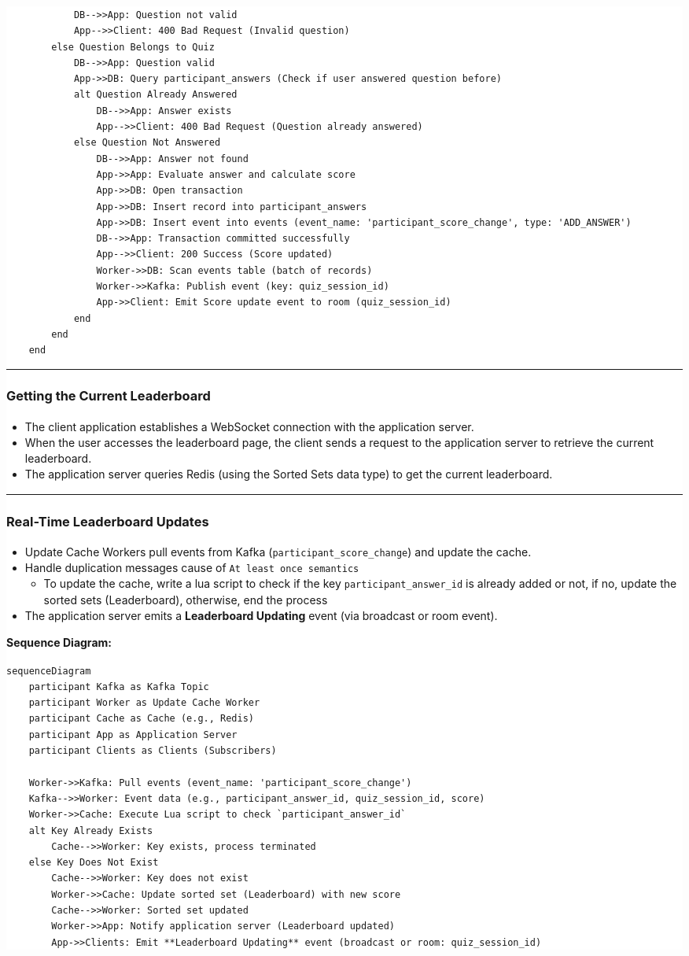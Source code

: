 ```mermaid
            DB-->>App: Question not valid
            App-->>Client: 400 Bad Request (Invalid question)
        else Question Belongs to Quiz
            DB-->>App: Question valid
            App->>DB: Query participant_answers (Check if user answered question before)
            alt Question Already Answered
                DB-->>App: Answer exists
                App-->>Client: 400 Bad Request (Question already answered)
            else Question Not Answered
                DB-->>App: Answer not found
                App->>App: Evaluate answer and calculate score
                App->>DB: Open transaction
                App->>DB: Insert record into participant_answers
                App->>DB: Insert event into events (event_name: 'participant_score_change', type: 'ADD_ANSWER')
                DB-->>App: Transaction committed successfully
                App-->>Client: 200 Success (Score updated)
                Worker->>DB: Scan events table (batch of records)
                Worker->>Kafka: Publish event (key: quiz_session_id)
                App->>Client: Emit Score update event to room (quiz_session_id)
            end
        end
    end

```
---

### Getting the Current Leaderboard
- The client application establishes a WebSocket connection with the application server.  
- When the user accesses the leaderboard page, the client sends a request to the application server to retrieve the current leaderboard.  
- The application server queries Redis (using the Sorted Sets data type) to get the current leaderboard.

---

### Real-Time Leaderboard Updates
- Update Cache Workers pull events from Kafka (`participant_score_change`) and update the cache.
- Handle duplication messages cause of `At least once semantics`
    - To update the cache, write a lua script to check if the key `participant_answer_id` is already added or not, if no, update the sorted sets (Leaderboard), otherwise, end the process
- The application server emits a **Leaderboard Updating** event (via broadcast or room event).  

**Sequence Diagram:**
```mermaid
sequenceDiagram
    participant Kafka as Kafka Topic
    participant Worker as Update Cache Worker
    participant Cache as Cache (e.g., Redis)
    participant App as Application Server
    participant Clients as Clients (Subscribers)

    Worker->>Kafka: Pull events (event_name: 'participant_score_change')
    Kafka-->>Worker: Event data (e.g., participant_answer_id, quiz_session_id, score)
    Worker->>Cache: Execute Lua script to check `participant_answer_id`
    alt Key Already Exists
        Cache-->>Worker: Key exists, process terminated
    else Key Does Not Exist
        Cache-->>Worker: Key does not exist
        Worker->>Cache: Update sorted set (Leaderboard) with new score
        Cache-->>Worker: Sorted set updated
        Worker->>App: Notify application server (Leaderboard updated)
        App->>Clients: Emit **Leaderboard Updating** event (broadcast or room: quiz_session_id)
```